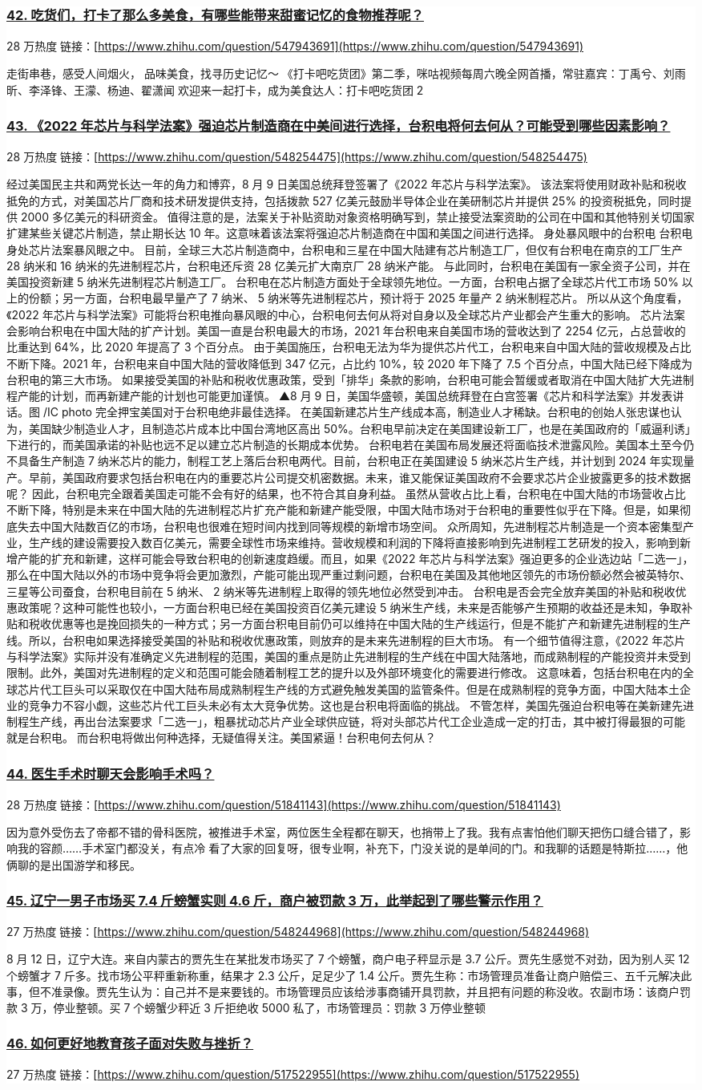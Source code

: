 ### [42. 吃货们，打卡了那么多美食，有哪些能带来甜蜜记忆的食物推荐呢？](https://www.zhihu.com/question/547943691)
28 万热度 链接：[https://www.zhihu.com/question/547943691](https://www.zhihu.com/question/547943691)

走街串巷，感受人间烟火， 品味美食，找寻历史记忆～ 《打卡吧吃货团》第二季，咪咕视频每周六晚全网首播，常驻嘉宾：丁禹兮、刘雨昕、李泽锋、王濛、杨迪、翟潇闻 欢迎来一起打卡，成为美食达人：打卡吧吃货团 2

### [43. 《2022 年芯片与科学法案》强迫芯片制造商在中美间进行选择，台积电将何去何从？可能受到哪些因素影响？](https://www.zhihu.com/question/548254475)
28 万热度 链接：[https://www.zhihu.com/question/548254475](https://www.zhihu.com/question/548254475)

经过美国民主共和两党长达一年的角力和博弈，8 月 9 日美国总统拜登签署了《2022 年芯片与科学法案》。 该法案将使用财政补贴和税收抵免的方式，对美国芯片厂商和技术研发提供支持，包括拨款 527 亿美元鼓励半导体企业在美研制芯片并提供 25% 的投资税抵免，同时提供 2000 多亿美元的科研资金。 值得注意的是，法案关于补贴资助对象资格明确写到，禁止接受法案资助的公司在中国和其他特别关切国家扩建某些关键芯片制造，禁止期长达 10 年。这意味着该法案将强迫芯片制造商在中国和美国之间进行选择。 身处暴风眼中的台积电 台积电身处芯片法案暴风眼之中。 目前，全球三大芯片制造商中，台积电和三星在中国大陆建有芯片制造工厂，但仅有台积电在南京的工厂生产 28 纳米和 16 纳米的先进制程芯片，台积电还斥资 28 亿美元扩大南京厂 28 纳米产能。 与此同时，台积电在美国有一家全资子公司，并在美国投资新建 5 纳米先进制程芯片制造工厂。 台积电在芯片制造方面处于全球领先地位。一方面，台积电占据了全球芯片代工市场 50% 以上的份额；另一方面，台积电最早量产了 7 纳米、 5 纳米等先进制程芯片，预计将于 2025 年量产 2 纳米制程芯片。 所以从这个角度看，《2022 年芯片与科学法案》可能将台积电推向暴风眼的中心，台积电何去何从将对自身以及全球芯片产业都会产生重大的影响。 芯片法案会影响台积电在中国大陆的扩产计划。美国一直是台积电最大的市场，2021 年台积电来自美国市场的营收达到了 2254 亿元，占总营收的比重达到 64%，比 2020 年提高了 3 个百分点。 由于美国施压，台积电无法为华为提供芯片代工，台积电来自中国大陆的营收规模及占比不断下降。2021 年，台积电来自中国大陆的营收降低到 347 亿元，占比约 10%，较 2020 年下降了 7.5 个百分点，中国大陆已经下降成为台积电的第三大市场。 如果接受美国的补贴和税收优惠政策，受到「排华」条款的影响，台积电可能会暂缓或者取消在中国大陆扩大先进制程产能的计划，而再新建产能的计划也可能更加谨慎。 ▲8 月 9 日，美国华盛顿，美国总统拜登在白宫签署《芯片和科学法案》并发表讲话。图 /IC photo 完全押宝美国对于台积电绝非最佳选择。 在美国新建芯片生产线成本高，制造业人才稀缺。台积电的创始人张忠谋也认为，美国缺少制造业人才，且制造芯片成本比中国台湾地区高出 50%。台积电早前决定在美国建设新工厂，也是在美国政府的「威逼利诱」下进行的，而美国承诺的补贴也远不足以建立芯片制造的长期成本优势。 台积电若在美国布局发展还将面临技术泄露风险。美国本土至今仍不具备生产制造 7 纳米芯片的能力，制程工艺上落后台积电两代。目前，台积电正在美国建设 5 纳米芯片生产线，并计划到 2024 年实现量产。早前，美国政府要求包括台积电在内的重要芯片公司提交机密数据。未来，谁又能保证美国政府不会要求芯片企业披露更多的技术数据呢？ 因此，台积电完全跟着美国走可能不会有好的结果，也不符合其自身利益。 虽然从营收占比上看，台积电在中国大陆的市场营收占比不断下降，特别是未来在中国大陆的先进制程芯片扩充产能和新建产能受限，中国大陆市场对于台积电的重要性似乎在下降。但是，如果彻底失去中国大陆数百亿的市场，台积电也很难在短时间内找到同等规模的新增市场空间。 众所周知，先进制程芯片制造是一个资本密集型产业，生产线的建设需要投入数百亿美元，需要全球性市场来维持。营收规模和利润的下降将直接影响到先进制程工艺研发的投入，影响到新增产能的扩充和新建，这样可能会导致台积电的创新速度趋缓。而且，如果《2022 年芯片与科学法案》强迫更多的企业选边站「二选一」，那么在中国大陆以外的市场中竞争将会更加激烈，产能可能出现严重过剩问题，台积电在美国及其他地区领先的市场份额必然会被英特尔、三星等公司蚕食，台积电目前在 5 纳米、 2 纳米等先进制程上取得的领先地位必然受到冲击。 台积电是否会完全放弃美国的补贴和税收优惠政策呢？这种可能性也较小，一方面台积电已经在美国投资百亿美元建设 5 纳米生产线，未来是否能够产生预期的收益还是未知，争取补贴和税收优惠等也是挽回损失的一种方式；另一方面台积电目前仍可以维持在中国大陆的生产线运行，但是不能扩产和新建先进制程的生产线。所以，台积电如果选择接受美国的补贴和税收优惠政策，则放弃的是未来先进制程的巨大市场。 有一个细节值得注意，《2022 年芯片与科学法案》实际并没有准确定义先进制程的范围，美国的重点是防止先进制程的生产线在中国大陆落地，而成熟制程的产能投资并未受到限制。此外，美国对先进制程的定义和范围可能会随着制程工艺的提升以及外部环境变化的需要进行修改。 这意味着，包括台积电在内的全球芯片代工巨头可以采取仅在中国大陆布局成熟制程生产线的方式避免触发美国的监管条件。但是在成熟制程的竞争方面，中国大陆本土企业的竞争力不容小觑，这些芯片代工巨头未必有太大竞争优势。这也是台积电将面临的挑战。 不管怎样，美国先强迫台积电等在美新建先进制程生产线，再出台法案要求「二选一」，粗暴扰动芯片产业全球供应链，将对头部芯片代工企业造成一定的打击，其中被打得最狠的可能就是台积电。 而台积电将做出何种选择，无疑值得关注。美国紧逼！台积电何去何从？

### [44. 医生手术时聊天会影响手术吗？](https://www.zhihu.com/question/51841143)
28 万热度 链接：[https://www.zhihu.com/question/51841143](https://www.zhihu.com/question/51841143)

因为意外受伤去了帝都不错的骨科医院，被推进手术室，两位医生全程都在聊天，也捎带上了我。我有点害怕他们聊天把伤口缝合错了，影响我的容颜……手术室门都没关，有点冷 看了大家的回复呀，很专业啊，补充下，门没关说的是单间的门。和我聊的话题是特斯拉……，他俩聊的是出国游学和移民。

### [45. 辽宁一男子市场买 7.4 斤螃蟹实则 4.6 斤，商户被罚款 3 万，此举起到了哪些警示作用？](https://www.zhihu.com/question/548244968)
27 万热度 链接：[https://www.zhihu.com/question/548244968](https://www.zhihu.com/question/548244968)

8 月 12 日，辽宁大连。来自内蒙古的贾先生在某批发市场买了 7 个螃蟹，商户电子秤显示是 3.7 公斤。贾先生感觉不对劲，因为别人买 12 个螃蟹才 7 斤多。找市场公平秤重新称重，结果才 2.3 公斤，足足少了 1.4 公斤。贾先生称：市场管理员准备让商户赔偿三、五千元解决此事，但不准录像。贾先生认为：自己并不是来要钱的。市场管理员应该给涉事商铺开具罚款，并且把有问题的称没收。农副市场：该商户罚款 3 万，停业整顿。买 7 个螃蟹少秤近 3 斤拒绝收 5000 私了，市场管理员：罚款 3 万停业整顿

### [46. 如何更好地教育孩子面对失败与挫折？](https://www.zhihu.com/question/517522955)
27 万热度 链接：[https://www.zhihu.com/question/517522955](https://www.zhihu.com/question/517522955)
